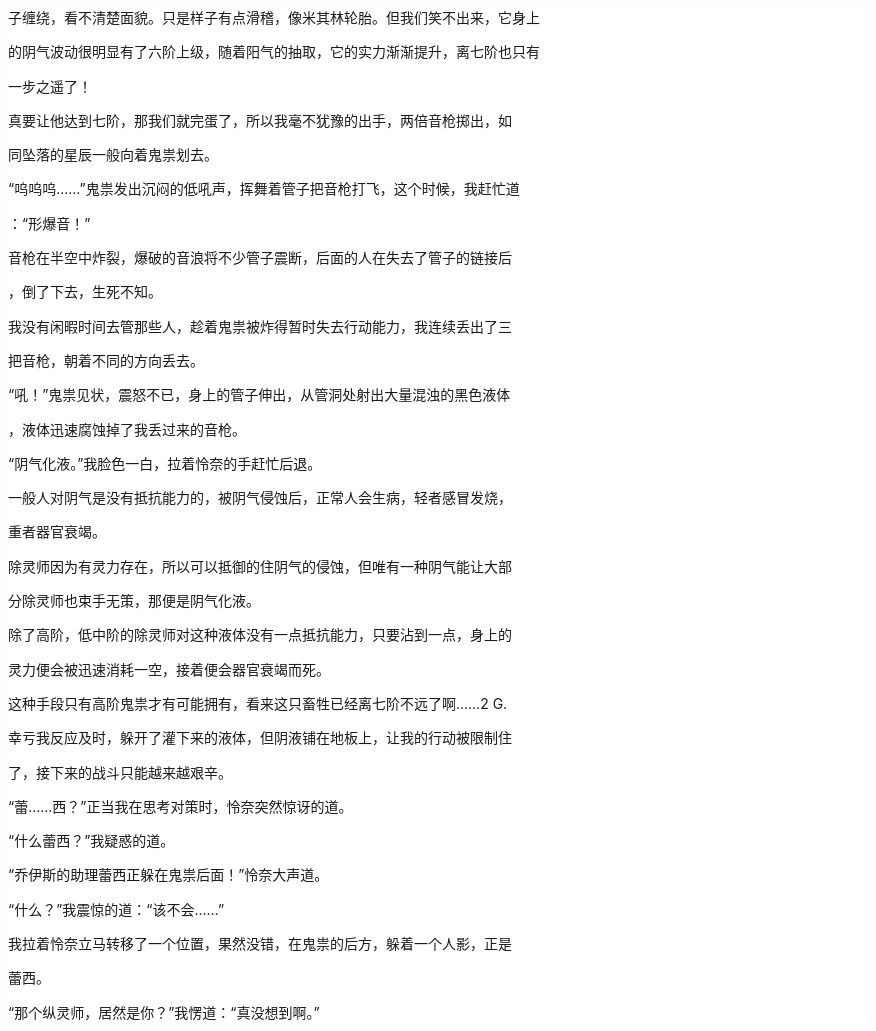 子缠绕，看不清楚面貌。只是样子有点滑稽，像米其林轮胎。但我们笑不出来，它身上

的阴气波动很明显有了六阶上级，随着阳气的抽取，它的实力渐渐提升，离七阶也只有

一步之遥了！

真要让他达到七阶，那我们就完蛋了，所以我毫不犹豫的出手，两倍音枪掷出，如

同坠落的星辰一般向着鬼祟划去。

“呜呜呜……”鬼祟发出沉闷的低吼声，挥舞着管子把音枪打飞，这个时候，我赶忙道

：“形爆音！”

音枪在半空中炸裂，爆破的音浪将不少管子震断，后面的人在失去了管子的链接后

，倒了下去，生死不知。

我没有闲暇时间去管那些人，趁着鬼祟被炸得暂时失去行动能力，我连续丢出了三

把音枪，朝着不同的方向丢去。

“吼！”鬼祟见状，震怒不已，身上的管子伸出，从管洞处射出大量混浊的黑色液体

，液体迅速腐蚀掉了我丢过来的音枪。



“阴气化液。”我脸色一白，拉着怜奈的手赶忙后退。

一般人对阴气是没有抵抗能力的，被阴气侵蚀后，正常人会生病，轻者感冒发烧，

重者器官衰竭。

除灵师因为有灵力存在，所以可以抵御的住阴气的侵蚀，但唯有一种阴气能让大部

分除灵师也束手无策，那便是阴气化液。

除了高阶，低中阶的除灵师对这种液体没有一点抵抗能力，只要沾到一点，身上的

灵力便会被迅速消耗一空，接着便会器官衰竭而死。



这种手段只有高阶鬼祟才有可能拥有，看来这只畜牲已经离七阶不远了啊……2   G.



幸亏我反应及时，躲开了灌下来的液体，但阴液铺在地板上，让我的行动被限制住

了，接下来的战斗只能越来越艰辛。



“蕾……西？”正当我在思考对策时，怜奈突然惊讶的道。

“什么蕾西？”我疑惑的道。

“乔伊斯的助理蕾西正躲在鬼祟后面！”怜奈大声道。

“什么？”我震惊的道：“该不会……”

我拉着怜奈立马转移了一个位置，果然没错，在鬼祟的后方，躲着一个人影，正是

蕾西。



“那个纵灵师，居然是你？”我愣道：“真没想到啊。”

